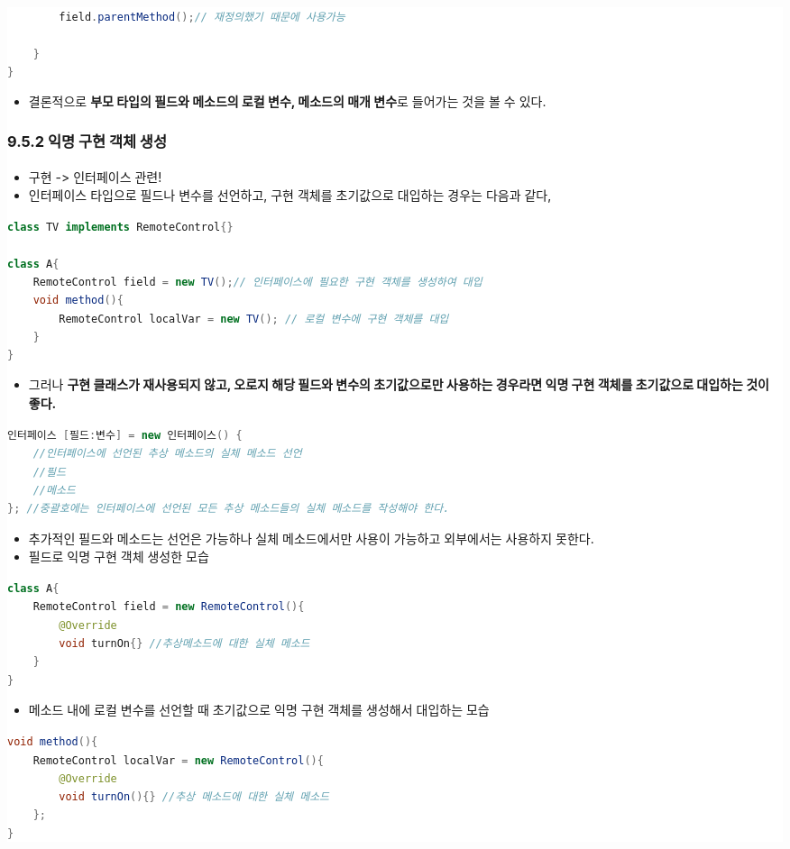 ```java
        field.parentMethod();// 재정의했기 때문에 사용가능
        
    }
}
```

- 결론적으로 **부모 타입의 필드와 메소드의 로컬 변수, 메소드의 매개 변수**로 들어가는 것을 볼 수 있다.



### 9.5.2 익명 구현 객체 생성

- 구현 -> 인터페이스 관련!
- 인터페이스 타입으로 필드나 변수를 선언하고, 구현 객체를 초기값으로 대입하는 경우는 다음과 같다,

```java
class TV implements RemoteControl{}

class A{
    RemoteControl field = new TV();// 인터페이스에 필요한 구현 객체를 생성하여 대입
    void method(){
        RemoteControl localVar = new TV(); // 로컬 변수에 구현 객체를 대입
    }
}
```

- 그러나 **구현 클래스가 재사용되지 않고, 오로지 해당 필드와 변수의 초기값으로만 사용하는 경우라면 익명 구현 객체를 초기값으로 대입하는 것이 좋다.**

```JAVA
인터페이스 [필드:변수] = new 인터페이스() {
    //인터페이스에 선언된 추상 메소드의 실체 메소드 선언
    //필드
    //메소드
}; //중괄호에는 인터페이스에 선언된 모든 추상 메소드들의 실체 메소드를 작성해야 한다.
```

- 추가적인 필드와 메소드는 선언은 가능하나 실체 메소드에서만 사용이 가능하고 외부에서는 사용하지 못한다.
- 필드로 익명 구현 객체 생성한 모습

```java
class A{
    RemoteControl field = new RemoteControl(){
        @Override
        void turnOn{} //추상메소드에 대한 실체 메소드
    }
}
```

- 메소드 내에 로컬 변수를 선언할 때 초기값으로 익명 구현 객체를 생성해서 대입하는 모습

```java
void method(){
    RemoteControl localVar = new RemoteControl(){
        @Override
        void turnOn(){} //추상 메소드에 대한 실체 메소드
    };
}
```
